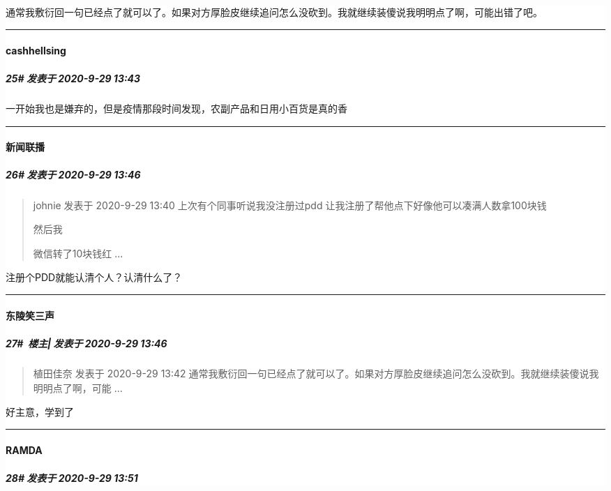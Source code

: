 


通常我敷衍回一句已经点了就可以了。如果对方厚脸皮继续追问怎么没砍到。我就继续装傻说我明明点了啊，可能出错了吧。







-----

####  cashhellsing  
##### 25#       发表于 2020-9-29 13:43




一开始我也是嫌弃的，但是疫情那段时间发现，农副产品和日用小百货是真的香







-----

####  新闻联播  
##### 26#       发表于 2020-9-29 13:46



<blockquote>johnie 发表于 2020-9-29 13:40
上次有个同事听说我没注册过pdd 让我注册了帮他点下好像他可以凑满人数拿100块钱

然后我

微信转了10块钱红 ...</blockquote>
注册个PDD就能认清个人？认清什么了？







-----

####  东陵笑三声  
##### 27#         楼主| 发表于 2020-9-29 13:46



<blockquote>植田佳奈 发表于 2020-9-29 13:42
通常我敷衍回一句已经点了就可以了。如果对方厚脸皮继续追问怎么没砍到。我就继续装傻说我明明点了啊，可能 ...</blockquote>
好主意，学到了







-----

####  RAMDA  
##### 28#       发表于 2020-9-29 13:51
